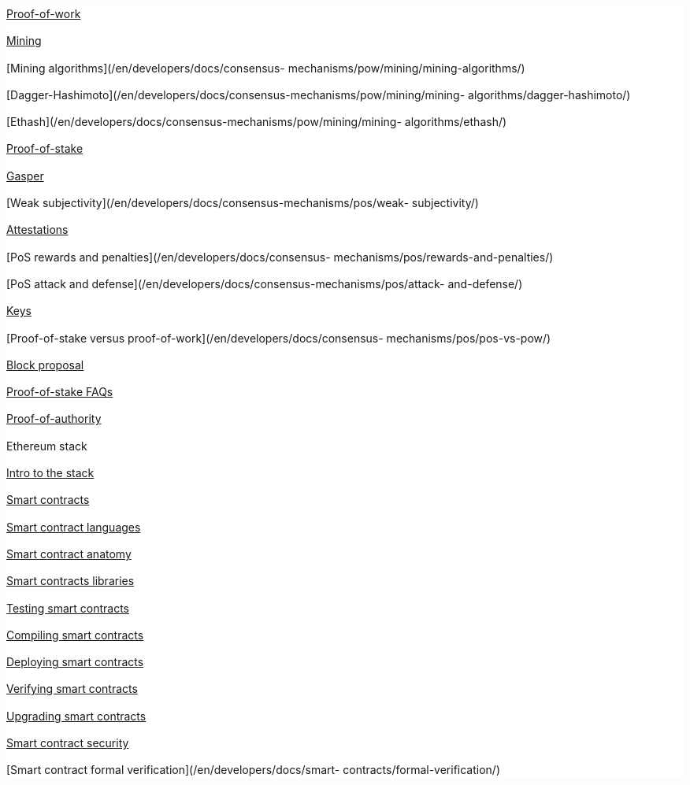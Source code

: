 [Proof-of-work](/en/developers/docs/consensus-mechanisms/pow/)

[Mining](/en/developers/docs/consensus-mechanisms/pow/mining/)

[Mining algorithms](/en/developers/docs/consensus-
mechanisms/pow/mining/mining-algorithms/)

[Dagger-Hashimoto](/en/developers/docs/consensus-mechanisms/pow/mining/mining-
algorithms/dagger-hashimoto/)

[Ethash](/en/developers/docs/consensus-mechanisms/pow/mining/mining-
algorithms/ethash/)

[Proof-of-stake](/en/developers/docs/consensus-mechanisms/pos/)

[Gasper](/en/developers/docs/consensus-mechanisms/pos/gasper/)

[Weak subjectivity](/en/developers/docs/consensus-mechanisms/pos/weak-
subjectivity/)

[Attestations](/en/developers/docs/consensus-mechanisms/pos/attestations/)

[PoS rewards and penalties](/en/developers/docs/consensus-
mechanisms/pos/rewards-and-penalties/)

[PoS attack and defense](/en/developers/docs/consensus-mechanisms/pos/attack-
and-defense/)

[Keys](/en/developers/docs/consensus-mechanisms/pos/keys/)

[Proof-of-stake versus proof-of-work](/en/developers/docs/consensus-
mechanisms/pos/pos-vs-pow/)

[Block proposal](/en/developers/docs/consensus-mechanisms/pos/block-proposal/)

[Proof-of-stake FAQs](/en/developers/docs/consensus-mechanisms/pos/faqs/)

[Proof-of-authority](/en/developers/docs/consensus-mechanisms/poa/)

Ethereum stack

[Intro to the stack](/en/developers/docs/ethereum-stack/)

[Smart contracts](/en/developers/docs/smart-contracts/)

[Smart contract languages](/en/developers/docs/smart-contracts/languages/)

[Smart contract anatomy](/en/developers/docs/smart-contracts/anatomy/)

[Smart contracts libraries](/en/developers/docs/smart-contracts/libraries/)

[Testing smart contracts](/en/developers/docs/smart-contracts/testing/)

[Compiling smart contracts](/en/developers/docs/smart-contracts/compiling/)

[Deploying smart contracts](/en/developers/docs/smart-contracts/deploying/)

[Verifying smart contracts](/en/developers/docs/smart-contracts/verifying/)

[Upgrading smart contracts](/en/developers/docs/smart-contracts/upgrading/)

[Smart contract security](/en/developers/docs/smart-contracts/security/)

[Smart contract formal verification](/en/developers/docs/smart-
contracts/formal-verification/)
